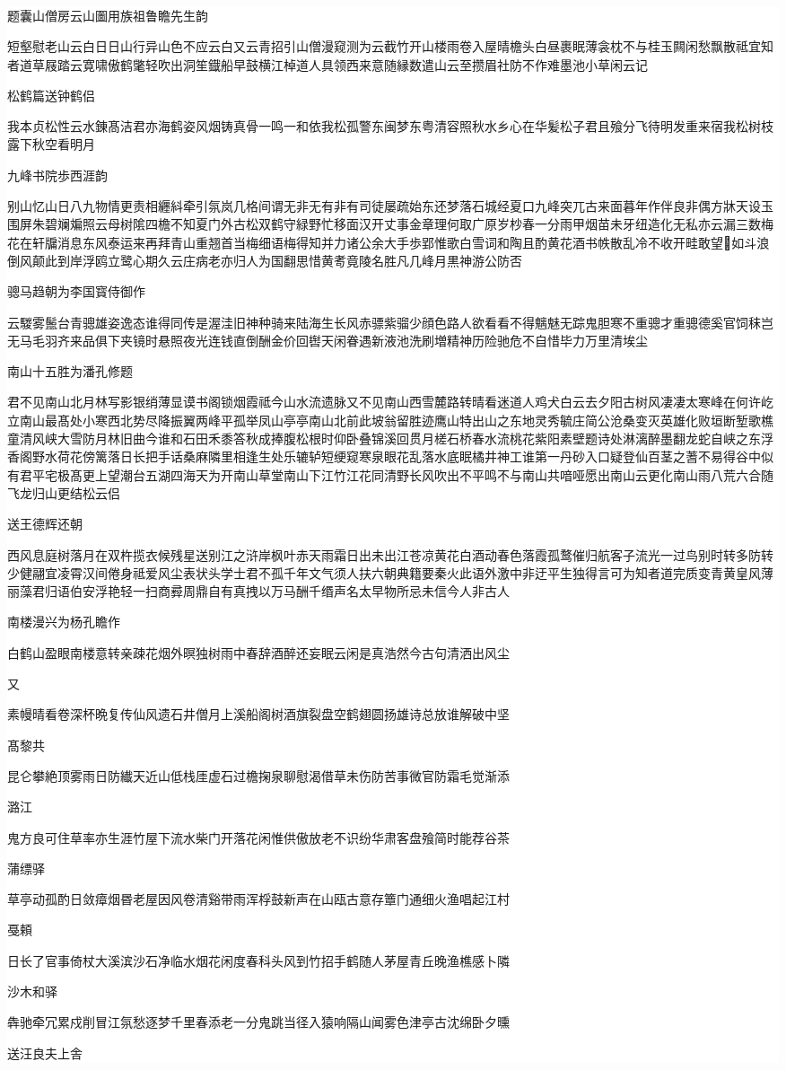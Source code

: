 题囊山僧房云山圗用族祖鲁瞻先生韵  

短壑慰老山云白日日山行异山色不应云白又云青招引山僧漫窥测为云截竹开山楼雨卷入屋晴檐头白昼裹眠薄衾枕不与桂玉闗闲愁飘散祗宜知者道草屐踏云寛啸傲鹤氅轻吹出洞笙鐡船早鼓横江棹道人具领西来意随縁数遣山云至攒眉社防不作难墨池小草闲云记  

松鹤篇送钟鹤侣  

我本贞松性云水錬髙洁君亦海鹤姿风烟铸真骨一鸣一和依我松孤警东闽梦东粤清容照秋水乡心在华髪松子君且飱分飞待明发重来宿我松树枝露下秋空看明月  

九峰书院歩西涯韵  

别山忆山日八九物情更责相纒紏牵引氛岚几格间谓无非无有非有司徒屡疏始东还梦落石城经夏口九峰突兀古来面暮年作伴良非偶方牀天设玉围屏朱碧斓斒照云母树隂四檐不知夏门外古松双鹤守緑野忙移面汉开丈事金章理何取广原岁杪春一分雨甲烟苗未牙纽造化无私亦云漏三数梅花在轩牖消息东风泰运来再拜青山重翘首当梅细语梅得知并力诸公余大手歩郢惟歌白雪词和陶且酌黄花酒书帙散乱冷不收开畦敢望如斗浪倒风颠此到岸浮鸥立鹭心期久云庄病老亦归人为国翻思惜黄耉竟陵名胜凡几峰月黒神游公防否  

骢马趋朝为李国寳侍御作  

云騣雾鬛台青骢雄姿逸态谁得同传是渥洼旧神种骑来陆海生长风赤骠紫骝少顔色路人欲看看不得魑魅无踪鬼胆寒不重骢才重骢德奚官饲秣岂无马毛羽齐来品俱下夹镜时悬照夜光连钱直倒酬金价回辔天闲眷遇新液池洗刷増精神历险驰危不自惜毕力万里清埃尘  

南山十五胜为潘孔修题  

君不见南山北月林写影银绡薄显谟书阁锁烟霞祗今山水流遗脉又不见南山西雪麓路转晴看迷道人鸡犬白云去夕阳古树风凄凄太寒峰在何许屹立南山最髙处小寒西北势尽降振翼两峰平孤举凤山亭亭南山北前此坡翁留胜迹鹰山特出山之东地灵秀毓庄简公沧桑变灭英雄化败垣断堑歌樵童清风峡大雪防月林旧曲今谁和石田禾黍答秋成捧腹松根时仰卧叠锦溪回贯月槎石桥春水流桃花紫阳素壁题诗处淋漓醉墨翻龙蛇自峡之东浮香阁野水荷花傍篱落日长把手话桑麻隣里相逢生处乐辘轳短绠窥寒泉眼花乱落水底眠橘井神工谁第一丹砂入口疑登仙百茎之蓍不易得谷中似有君平宅极髙更上望潮台五湖四海天为开南山草堂南山下江竹江花同清野长风吹出不平鸣不与南山共喑哑愿出南山云更化南山雨八荒六合随飞龙归山更结松云侣  

送王德辉还朝  

西风息庭树落月在双杵揽衣候残星送别江之浒岸枫叶赤天雨霜日出未出江苍凉黄花白酒动春色落霞孤鹜催归航客子流光一过鸟别时转多防转少健翮宜凌霄汉间倦身祗爱风尘表状头学士君不孤千年文气须人扶六朝典籍要秦火此语外激中非迂平生独得言可为知者道完质变青黄皇风薄丽藻君归语伯安浮艳轻一扫商彛周鼎自有真拽以万马酬千缗声名太早物所忌未信今人非古人  

南楼漫兴为杨孔瞻作  

白鹤山盈眼南楼意转亲疎花烟外暝独树雨中春辞酒醉还妄眠云闲是真浩然今古句清洒出风尘  

又  

素幔晴看卷深杯晩复传仙风遗石井僧月上溪船阁树酒旗裂盘空鹤翅圆扬雄诗总放谁解破中坚  

髙黎共  

昆仑攀絶顶雾雨日防纎天近山低栈厓虚石过檐掬泉聊慰渴借草未伤防苦事微官防霜毛觉渐添  

潞江  

鬼方良可住草率亦生涯竹屋下流水柴门开落花闲惟供傲放老不识纷华肃客盘飱简时能荐谷茶  

蒲缥驿  

草亭动孤酌日敛瘴烟昬老屋因风卷清谿带雨浑桴鼓新声在山瓯古意存簟门通细火渔唱起江村  

戞頼  

日长了官事倚杖大溪滨沙石净临水烟花闲度春科头风到竹招手鹤随人茅屋青丘晚渔樵感卜隣  

沙木和驿  

犇驰牵冗累戍削冒江氛愁逐梦千里春添老一分鬼跳当径入猿响隔山闻雾色津亭古沈绵卧夕曛  

送汪良夫上舎  

